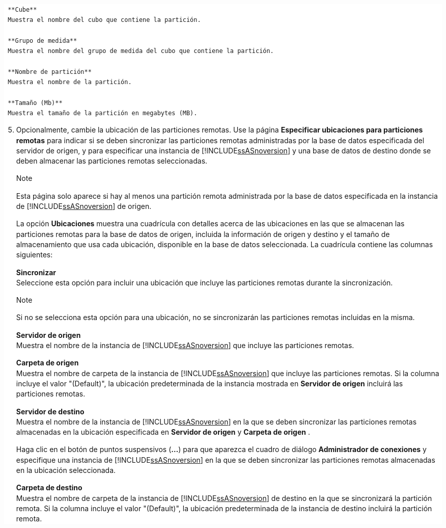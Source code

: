      **Cube**  
     Muestra el nombre del cubo que contiene la partición.  
  
     **Grupo de medida**  
     Muestra el nombre del grupo de medida del cubo que contiene la partición.  
  
     **Nombre de partición**  
     Muestra el nombre de la partición.  
  
     **Tamaño (Mb)**  
     Muestra el tamaño de la partición en megabytes (MB).  
  
5.  Opcionalmente, cambie la ubicación de las particiones remotas. Use la página **Especificar ubicaciones para particiones remotas** para indicar si se deben sincronizar las particiones remotas administradas por la base de datos especificada del servidor de origen, y para especificar una instancia de [!INCLUDE[ssASnoversion](../../includes/ssasnoversion-md.md)] y una base de datos de destino donde se deben almacenar las particiones remotas seleccionadas.  
  
    > [!NOTE]  
    >  Esta página solo aparece si hay al menos una partición remota administrada por la base de datos especificada en la instancia de [!INCLUDE[ssASnoversion](../../includes/ssasnoversion-md.md)] de origen.  
  
     La opción **Ubicaciones** muestra una cuadrícula con detalles acerca de las ubicaciones en las que se almacenan las particiones remotas para la base de datos de origen, incluida la información de origen y destino y el tamaño de almacenamiento que usa cada ubicación, disponible en la base de datos seleccionada. La cuadrícula contiene las columnas siguientes:  
  
     **Sincronizar**  
     Seleccione esta opción para incluir una ubicación que incluye las particiones remotas durante la sincronización.  
  
    > [!NOTE]  
    >  Si no se selecciona esta opción para una ubicación, no se sincronizarán las particiones remotas incluidas en la misma.  
  
     **Servidor de origen**  
     Muestra el nombre de la instancia de [!INCLUDE[ssASnoversion](../../includes/ssasnoversion-md.md)] que incluye las particiones remotas.  
  
     **Carpeta de origen**  
     Muestra el nombre de carpeta de la instancia de [!INCLUDE[ssASnoversion](../../includes/ssasnoversion-md.md)] que incluye las particiones remotas. Si la columna incluye el valor "(Default)", la ubicación predeterminada de la instancia mostrada en **Servidor de origen** incluirá las particiones remotas.  
  
     **Servidor de destino**  
     Muestra el nombre de la instancia de [!INCLUDE[ssASnoversion](../../includes/ssasnoversion-md.md)] en la que se deben sincronizar las particiones remotas almacenadas en la ubicación especificada en **Servidor de origen** y **Carpeta de origen** .  
  
     Haga clic en el botón de puntos suspensivos (**…**) para que aparezca el cuadro de diálogo **Administrador de conexiones** y especifique una instancia de [!INCLUDE[ssASnoversion](../../includes/ssasnoversion-md.md)] en la que se deben sincronizar las particiones remotas almacenadas en la ubicación seleccionada.  
  
     **Carpeta de destino**  
     Muestra el nombre de carpeta de la instancia de [!INCLUDE[ssASnoversion](../../includes/ssasnoversion-md.md)] de destino en la que se sincronizará la partición remota. Si la columna incluye el valor "(Default)", la ubicación predeterminada de la instancia de destino incluirá la partición remota.  
  